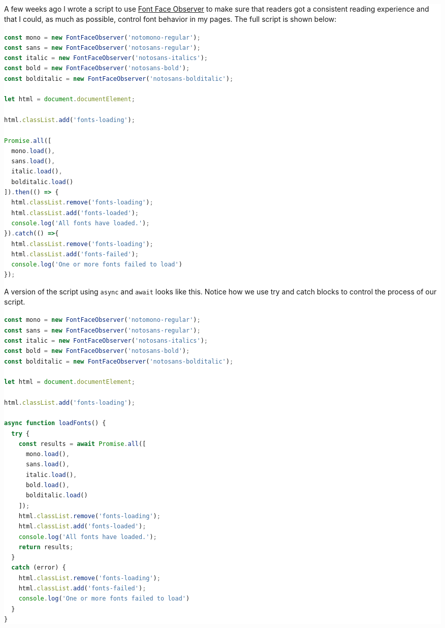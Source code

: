 A few weeks ago I wrote a script to use [Font Face Observer](https://fontfaceobserver.com/) to make sure that readers got a consistent reading experience and that I could, as much as possible, control font behavior in my pages. The full script is shown below:

```javascript
const mono = new FontFaceObserver('notomono-regular');
const sans = new FontFaceObserver('notosans-regular');
const italic = new FontFaceObserver('notosans-italics');
const bold = new FontFaceObserver('notosans-bold');
const bolditalic = new FontFaceObserver('notosans-bolditalic');

let html = document.documentElement;

html.classList.add('fonts-loading');

Promise.all([
  mono.load(),
  sans.load(),
  italic.load(),
  bolditalic.load()
]).then(() => {
  html.classList.remove('fonts-loading');
  html.classList.add('fonts-loaded');
  console.log('All fonts have loaded.');
}).catch(() =>{
  html.classList.remove('fonts-loading');
  html.classList.add('fonts-failed');
  console.log('One or more fonts failed to load')
});
```

A version of the script using `async` and `await` looks like this. Notice how we use try and catch blocks to control the process of our script.

```javascript
const mono = new FontFaceObserver('notomono-regular');
const sans = new FontFaceObserver('notosans-regular');
const italic = new FontFaceObserver('notosans-italics');
const bold = new FontFaceObserver('notosans-bold');
const bolditalic = new FontFaceObserver('notosans-bolditalic');

let html = document.documentElement;

html.classList.add('fonts-loading');

async function loadFonts() {
  try {
    const results = await Promise.all([
      mono.load(),
      sans.load(),
      italic.load(),
      bold.load(),
      bolditalic.load()
    ]);
    html.classList.remove('fonts-loading');
    html.classList.add('fonts-loaded');
    console.log('All fonts have loaded.');
    return results;
  }
  catch (error) {
    html.classList.remove('fonts-loading');
    html.classList.add('fonts-failed');
    console.log('One or more fonts failed to load')
  }
}
```